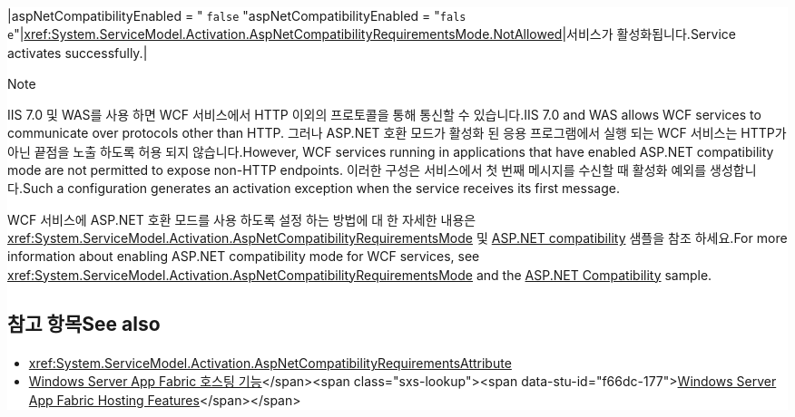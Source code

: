 |<span data-ttu-id="f66dc-170">aspNetCompatibilityEnabled = " `false` "</span><span class="sxs-lookup"><span data-stu-id="f66dc-170">aspNetCompatibilityEnabled = "`false`"</span></span>|<xref:System.ServiceModel.Activation.AspNetCompatibilityRequirementsMode.NotAllowed>|<span data-ttu-id="f66dc-171">서비스가 활성화됩니다.</span><span class="sxs-lookup"><span data-stu-id="f66dc-171">Service activates successfully.</span></span>|

> [!NOTE]
> <span data-ttu-id="f66dc-172">IIS 7.0 및 WAS를 사용 하면 WCF 서비스에서 HTTP 이외의 프로토콜을 통해 통신할 수 있습니다.</span><span class="sxs-lookup"><span data-stu-id="f66dc-172">IIS 7.0 and WAS allows WCF services to communicate over protocols other than HTTP.</span></span> <span data-ttu-id="f66dc-173">그러나 ASP.NET 호환 모드가 활성화 된 응용 프로그램에서 실행 되는 WCF 서비스는 HTTP가 아닌 끝점을 노출 하도록 허용 되지 않습니다.</span><span class="sxs-lookup"><span data-stu-id="f66dc-173">However, WCF services running in applications that have enabled ASP.NET compatibility mode are not permitted to expose non-HTTP endpoints.</span></span> <span data-ttu-id="f66dc-174">이러한 구성은 서비스에서 첫 번째 메시지를 수신할 때 활성화 예외를 생성합니다.</span><span class="sxs-lookup"><span data-stu-id="f66dc-174">Such a configuration generates an activation exception when the service receives its first message.</span></span>

<span data-ttu-id="f66dc-175">WCF 서비스에 ASP.NET 호환 모드를 사용 하도록 설정 하는 방법에 대 한 자세한 내용은 <xref:System.ServiceModel.Activation.AspNetCompatibilityRequirementsMode> 및 [ASP.NET compatibility](../samples/aspnet-compatibility.md) 샘플을 참조 하세요.</span><span class="sxs-lookup"><span data-stu-id="f66dc-175">For more information about enabling ASP.NET compatibility mode for WCF services, see <xref:System.ServiceModel.Activation.AspNetCompatibilityRequirementsMode> and the [ASP.NET Compatibility](../samples/aspnet-compatibility.md) sample.</span></span>

## <a name="see-also"></a><span data-ttu-id="f66dc-176">참고 항목</span><span class="sxs-lookup"><span data-stu-id="f66dc-176">See also</span></span>

- <xref:System.ServiceModel.Activation.AspNetCompatibilityRequirementsAttribute>
- <span data-ttu-id="f66dc-177">[Windows Server App Fabric 호스팅 기능](https://docs.microsoft.com/previous-versions/appfabric/ee677189(v=azure.10))</span><span class="sxs-lookup"><span data-stu-id="f66dc-177">[Windows Server App Fabric Hosting Features](https://docs.microsoft.com/previous-versions/appfabric/ee677189(v=azure.10))</span></span>
